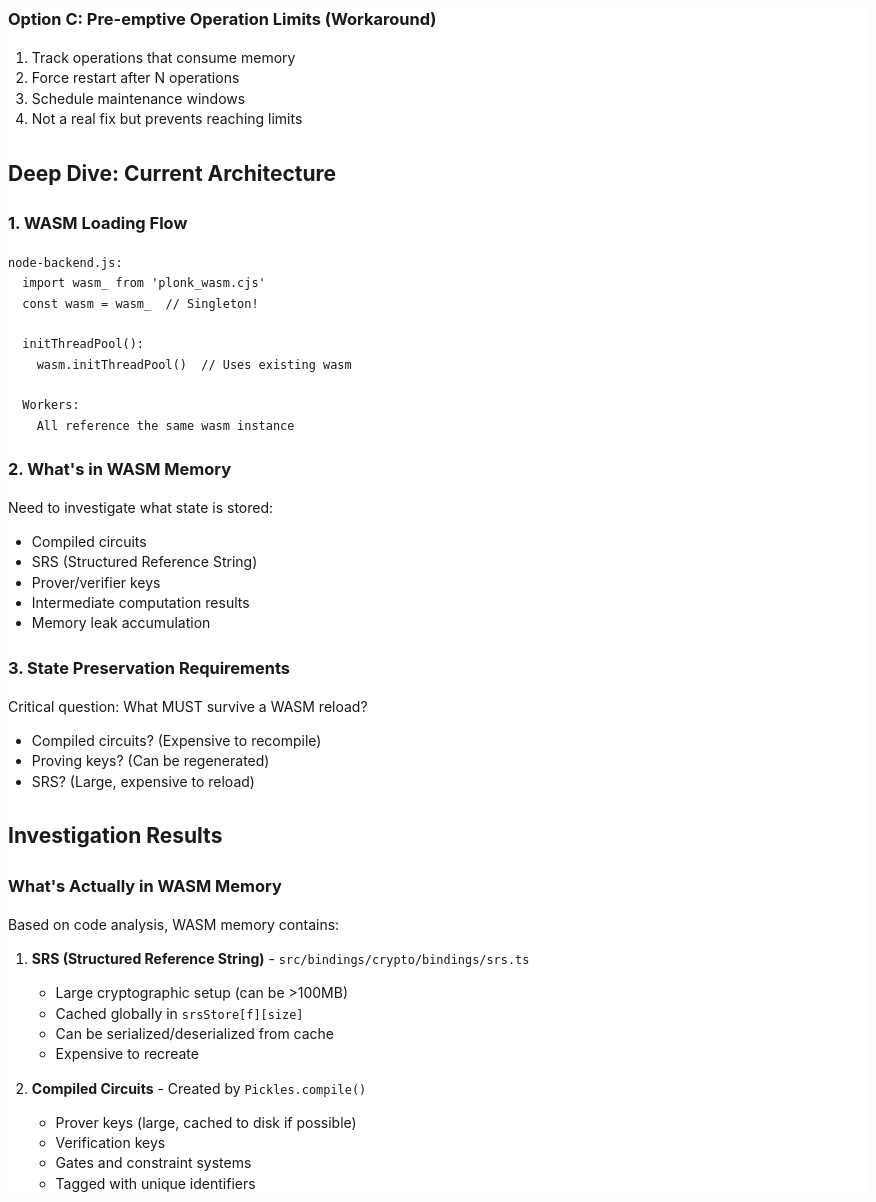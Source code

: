### Option C: Pre-emptive Operation Limits (Workaround)

1. Track operations that consume memory
2. Force restart after N operations
3. Schedule maintenance windows
4. Not a real fix but prevents reaching limits

## Deep Dive: Current Architecture

### 1. WASM Loading Flow

```
node-backend.js:
  import wasm_ from 'plonk_wasm.cjs'
  const wasm = wasm_  // Singleton!
  
  initThreadPool():
    wasm.initThreadPool()  // Uses existing wasm
    
  Workers:
    All reference the same wasm instance
```

### 2. What's in WASM Memory

Need to investigate what state is stored:
- Compiled circuits
- SRS (Structured Reference String)
- Prover/verifier keys  
- Intermediate computation results
- Memory leak accumulation

### 3. State Preservation Requirements

Critical question: What MUST survive a WASM reload?
- Compiled circuits? (Expensive to recompile)
- Proving keys? (Can be regenerated)
- SRS? (Large, expensive to reload)

## Investigation Results

### What's Actually in WASM Memory

Based on code analysis, WASM memory contains:

1. **SRS (Structured Reference String)** - `src/bindings/crypto/bindings/srs.ts`
   - Large cryptographic setup (can be >100MB)
   - Cached globally in `srsStore[f][size]`
   - Can be serialized/deserialized from cache
   - Expensive to recreate

2. **Compiled Circuits** - Created by `Pickles.compile()`
   - Prover keys (large, cached to disk if possible)
   - Verification keys
   - Gates and constraint systems
   - Tagged with unique identifiers
